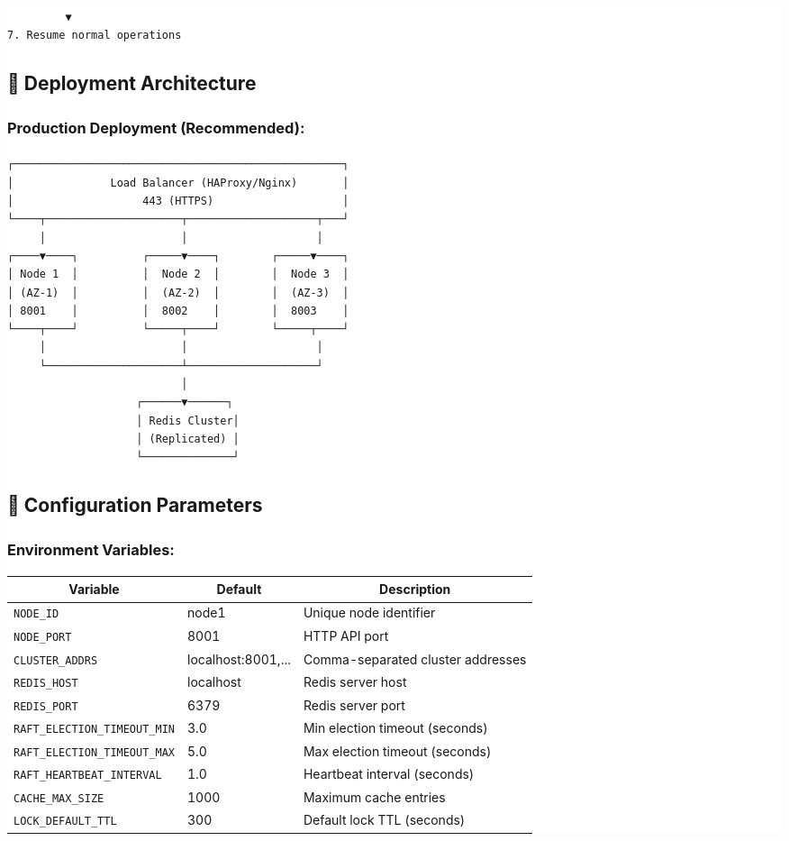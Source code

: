 ```
         ▼
7. Resume normal operations
```




## 🚀 Deployment Architecture

### Production Deployment (Recommended):
```
┌───────────────────────────────────────────────────┐
│               Load Balancer (HAProxy/Nginx)       │
│                    443 (HTTPS)                    │
└────┬─────────────────────┬────────────────────┬───┘
     │                     │                    │
┌────▼────┐          ┌─────▼────┐        ┌─────▼────┐
│ Node 1  │          │  Node 2  │        │  Node 3  │
│ (AZ-1)  │          │  (AZ-2)  │        │  (AZ-3)  │
│ 8001    │          │  8002    │        │  8003    │
└────┬────┘          └─────┬────┘        └─────┬────┘
     │                     │                    │
     └─────────────────────┴────────────────────┘
                           │
                    ┌──────▼──────┐
                    │ Redis Cluster│
                    │ (Replicated) │
                    └──────────────┘
```


## 🔧 Configuration Parameters

### Environment Variables:

| Variable | Default | Description |
|----------|---------|-------------|
| `NODE_ID` | node1 | Unique node identifier |
| `NODE_PORT` | 8001 | HTTP API port |
| `CLUSTER_ADDRS` | localhost:8001,... | Comma-separated cluster addresses |
| `REDIS_HOST` | localhost | Redis server host |
| `REDIS_PORT` | 6379 | Redis server port |
| `RAFT_ELECTION_TIMEOUT_MIN` | 3.0 | Min election timeout (seconds) |
| `RAFT_ELECTION_TIMEOUT_MAX` | 5.0 | Max election timeout (seconds) |
| `RAFT_HEARTBEAT_INTERVAL` | 1.0 | Heartbeat interval (seconds) |
| `CACHE_MAX_SIZE` | 1000 | Maximum cache entries |
| `LOCK_DEFAULT_TTL` | 300 | Default lock TTL (seconds) |

